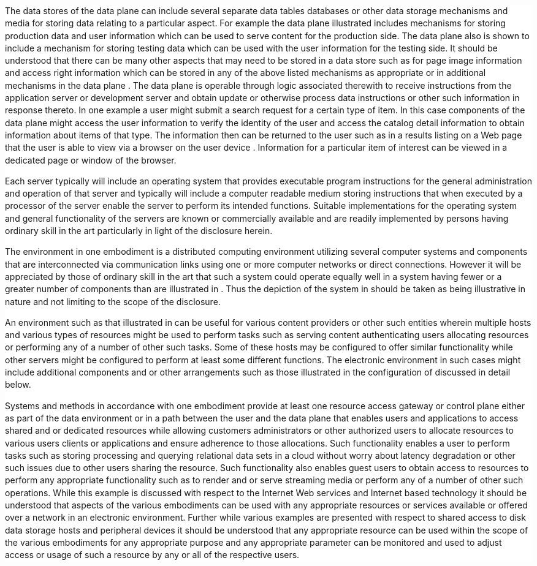 The data stores of the data plane can include several separate data tables databases or other data storage mechanisms and media for storing data relating to a particular aspect. For example the data plane illustrated includes mechanisms for storing production data and user information which can be used to serve content for the production side. The data plane also is shown to include a mechanism for storing testing data which can be used with the user information for the testing side. It should be understood that there can be many other aspects that may need to be stored in a data store such as for page image information and access right information which can be stored in any of the above listed mechanisms as appropriate or in additional mechanisms in the data plane . The data plane is operable through logic associated therewith to receive instructions from the application server or development server and obtain update or otherwise process data instructions or other such information in response thereto. In one example a user might submit a search request for a certain type of item. In this case components of the data plane might access the user information to verify the identity of the user and access the catalog detail information to obtain information about items of that type. The information then can be returned to the user such as in a results listing on a Web page that the user is able to view via a browser on the user device . Information for a particular item of interest can be viewed in a dedicated page or window of the browser.

Each server typically will include an operating system that provides executable program instructions for the general administration and operation of that server and typically will include a computer readable medium storing instructions that when executed by a processor of the server enable the server to perform its intended functions. Suitable implementations for the operating system and general functionality of the servers are known or commercially available and are readily implemented by persons having ordinary skill in the art particularly in light of the disclosure herein.

The environment in one embodiment is a distributed computing environment utilizing several computer systems and components that are interconnected via communication links using one or more computer networks or direct connections. However it will be appreciated by those of ordinary skill in the art that such a system could operate equally well in a system having fewer or a greater number of components than are illustrated in . Thus the depiction of the system in should be taken as being illustrative in nature and not limiting to the scope of the disclosure.

An environment such as that illustrated in can be useful for various content providers or other such entities wherein multiple hosts and various types of resources might be used to perform tasks such as serving content authenticating users allocating resources or performing any of a number of other such tasks. Some of these hosts may be configured to offer similar functionality while other servers might be configured to perform at least some different functions. The electronic environment in such cases might include additional components and or other arrangements such as those illustrated in the configuration of discussed in detail below.

Systems and methods in accordance with one embodiment provide at least one resource access gateway or control plane either as part of the data environment or in a path between the user and the data plane that enables users and applications to access shared and or dedicated resources while allowing customers administrators or other authorized users to allocate resources to various users clients or applications and ensure adherence to those allocations. Such functionality enables a user to perform tasks such as storing processing and querying relational data sets in a cloud without worry about latency degradation or other such issues due to other users sharing the resource. Such functionality also enables guest users to obtain access to resources to perform any appropriate functionality such as to render and or serve streaming media or perform any of a number of other such operations. While this example is discussed with respect to the Internet Web services and Internet based technology it should be understood that aspects of the various embodiments can be used with any appropriate resources or services available or offered over a network in an electronic environment. Further while various examples are presented with respect to shared access to disk data storage hosts and peripheral devices it should be understood that any appropriate resource can be used within the scope of the various embodiments for any appropriate purpose and any appropriate parameter can be monitored and used to adjust access or usage of such a resource by any or all of the respective users.

